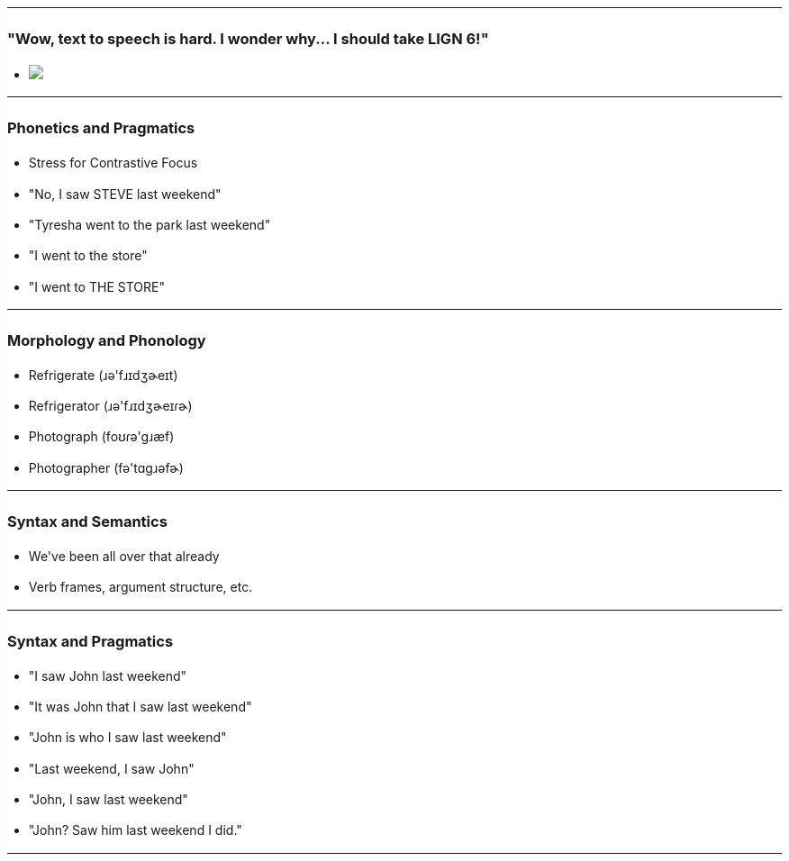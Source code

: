 <audio data-autoplay src="video/wasteland_tts.mp3"></audio>
	
---

### "Wow, text to speech is hard.  I wonder why... I should take LIGN 6!"

- <img class="r-stretch" src="img/plug.jpg">

---

### Phonetics and Pragmatics

- Stress for Contrastive Focus

- "No, I saw STEVE last weekend"

- "Tyresha went to the park last weekend"

- "I went to the store"

- "I went to THE STORE"

---

### Morphology and Phonology

- Refrigerate (ɹə'fɹɪdʒɚeɪt)

- Refrigerator (ɹə'fɹɪdʒɚeɪɾɚ)

- Photograph (foʊɾə'gɹæf)

- Photographer (fə'tɑgɹəfɚ)

---

### Syntax and Semantics

- We've been all over that already

- Verb frames, argument structure, etc.

---

### Syntax and Pragmatics

- "I saw John last weekend"

- "It was John that I saw last weekend"

- "John is who I saw last weekend"

- "Last weekend, I saw John"

- "John, I saw last weekend"

- "John?  Saw him last weekend I did."

---